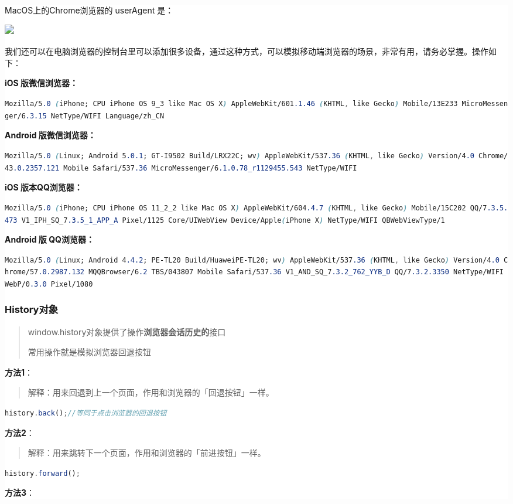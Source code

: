 MacOS上的Chrome浏览器的 userAgent 是：

![](http://img.smyhvae.com/20180425_1656.png)

我们还可以在电脑浏览器的控制台里可以添加很多设备，通过这种方式，可以模拟移动端浏览器的场景，非常有用，请务必掌握。操作如下：

**iOS 版微信浏览器：**

```css
Mozilla/5.0 (iPhone; CPU iPhone OS 9_3 like Mac OS X) AppleWebKit/601.1.46 (KHTML, like Gecko) Mobile/13E233 MicroMessenger/6.3.15 NetType/WIFI Language/zh_CN
```

**Android 版微信浏览器：**

```css
Mozilla/5.0 (Linux; Android 5.0.1; GT-I9502 Build/LRX22C; wv) AppleWebKit/537.36 (KHTML, like Gecko) Version/4.0 Chrome/43.0.2357.121 Mobile Safari/537.36 MicroMessenger/6.1.0.78_r1129455.543 NetType/WIFI
```

**iOS 版本QQ浏览器：**

```css
Mozilla/5.0 (iPhone; CPU iPhone OS 11_2_2 like Mac OS X) AppleWebKit/604.4.7 (KHTML, like Gecko) Mobile/15C202 QQ/7.3.5.473 V1_IPH_SQ_7.3.5_1_APP_A Pixel/1125 Core/UIWebView Device/Apple(iPhone X) NetType/WIFI QBWebViewType/1
```

**Android 版 QQ浏览器：**

```css
Mozilla/5.0 (Linux; Android 4.4.2; PE-TL20 Build/HuaweiPE-TL20; wv) AppleWebKit/537.36 (KHTML, like Gecko) Version/4.0 Chrome/57.0.2987.132 MQQBrowser/6.2 TBS/043807 Mobile Safari/537.36 V1_AND_SQ_7.3.2_762_YYB_D QQ/7.3.2.3350 NetType/WIFI WebP/0.3.0 Pixel/1080
```

### History对象

> window.history对象提供了操作**浏览器会话历史的**接口
>
> 常用操作就是模拟浏览器回退按钮

**方法1**：

> 解释：用来回退到上一个页面，作用和浏览器的「回退按钮」一样。

```js
history.back();//等同于点击浏览器的回退按钮
```

**方法2**：

> 解释：用来跳转下一个页面，作用和浏览器的「前进按钮」一样。

```js
history.forward();
```

**方法3**：
